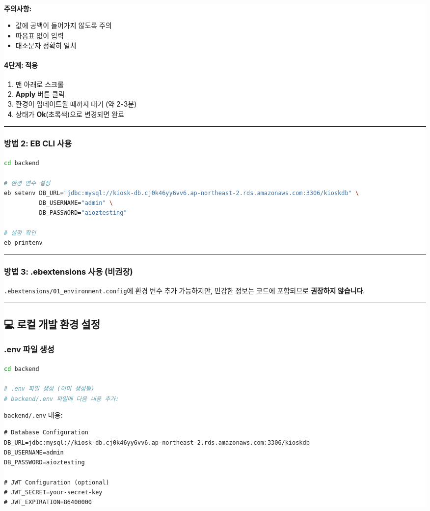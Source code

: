 **주의사항:**
- 값에 공백이 들어가지 않도록 주의
- 따옴표 없이 입력
- 대소문자 정확히 일치

#### 4단계: 적용

1. 맨 아래로 스크롤
2. **Apply** 버튼 클릭
3. 환경이 업데이트될 때까지 대기 (약 2-3분)
4. 상태가 **Ok**(초록색)으로 변경되면 완료

---

### 방법 2: EB CLI 사용

```bash
cd backend

# 환경 변수 설정
eb setenv DB_URL="jdbc:mysql://kiosk-db.cj0k46yy6vv6.ap-northeast-2.rds.amazonaws.com:3306/kioskdb" \
          DB_USERNAME="admin" \
          DB_PASSWORD="aioztesting"

# 설정 확인
eb printenv
```

---

### 방법 3: .ebextensions 사용 (비권장)

`.ebextensions/01_environment.config`에 환경 변수 추가 가능하지만, 민감한 정보는 코드에 포함되므로 **권장하지 않습니다**.

---

## 💻 로컬 개발 환경 설정

### .env 파일 생성

```bash
cd backend

# .env 파일 생성 (이미 생성됨)
# backend/.env 파일에 다음 내용 추가:
```

`backend/.env` 내용:
```properties
# Database Configuration
DB_URL=jdbc:mysql://kiosk-db.cj0k46yy6vv6.ap-northeast-2.rds.amazonaws.com:3306/kioskdb
DB_USERNAME=admin
DB_PASSWORD=aioztesting

# JWT Configuration (optional)
# JWT_SECRET=your-secret-key
# JWT_EXPIRATION=86400000
```
